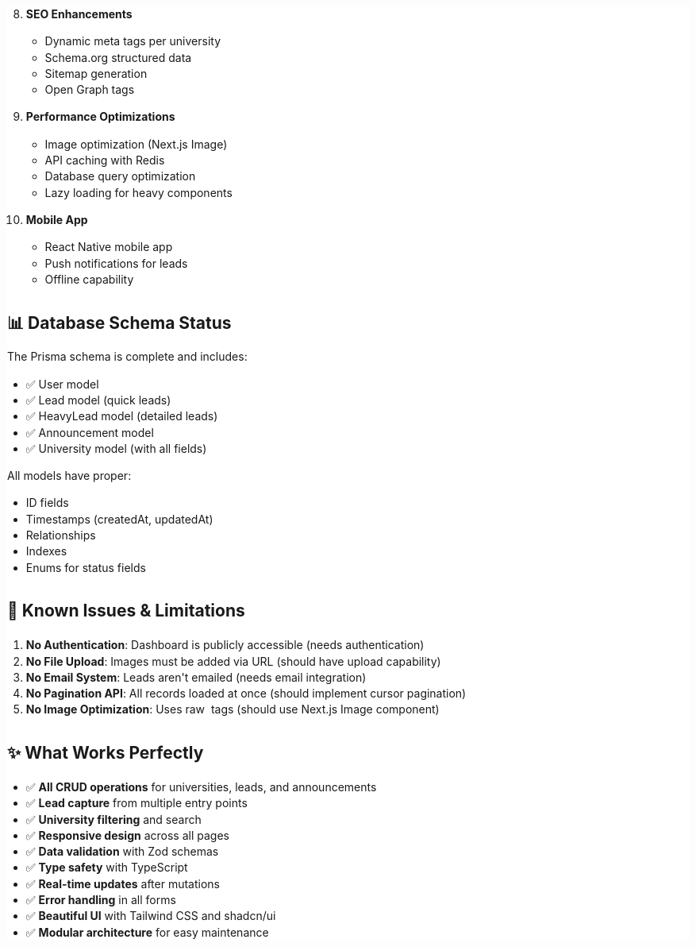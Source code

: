 8. **SEO Enhancements**
   - Dynamic meta tags per university
   - Schema.org structured data
   - Sitemap generation
   - Open Graph tags

9. **Performance Optimizations**
   - Image optimization (Next.js Image)
   - API caching with Redis
   - Database query optimization
   - Lazy loading for heavy components

10. **Mobile App**
    - React Native mobile app
    - Push notifications for leads
    - Offline capability

## 📊 Database Schema Status

The Prisma schema is complete and includes:
- ✅ User model
- ✅ Lead model (quick leads)
- ✅ HeavyLead model (detailed leads)
- ✅ Announcement model
- ✅ University model (with all fields)

All models have proper:
- ID fields
- Timestamps (createdAt, updatedAt)
- Relationships
- Indexes
- Enums for status fields

## 🐛 Known Issues & Limitations

1. **No Authentication**: Dashboard is publicly accessible (needs authentication)
2. **No File Upload**: Images must be added via URL (should have upload capability)
3. **No Email System**: Leads aren't emailed (needs email integration)
4. **No Pagination API**: All records loaded at once (should implement cursor pagination)
5. **No Image Optimization**: Uses raw <img> tags (should use Next.js Image component)

## ✨ What Works Perfectly

- ✅ **All CRUD operations** for universities, leads, and announcements
- ✅ **Lead capture** from multiple entry points
- ✅ **University filtering** and search
- ✅ **Responsive design** across all pages
- ✅ **Data validation** with Zod schemas
- ✅ **Type safety** with TypeScript
- ✅ **Real-time updates** after mutations
- ✅ **Error handling** in all forms
- ✅ **Beautiful UI** with Tailwind CSS and shadcn/ui
- ✅ **Modular architecture** for easy maintenance
